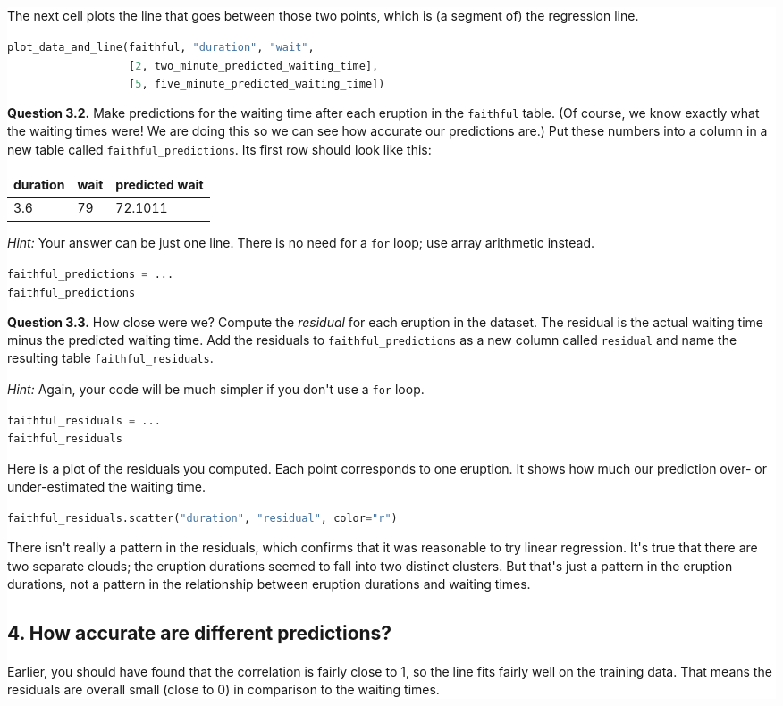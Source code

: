The next cell plots the line that goes between those two points, which is (a segment of) the regression line.


```python
plot_data_and_line(faithful, "duration", "wait", 
                   [2, two_minute_predicted_waiting_time], 
                   [5, five_minute_predicted_waiting_time])
```

**Question 3.2.** Make predictions for the waiting time after each eruption in the `faithful` table.  (Of course, we know exactly what the waiting times were!  We are doing this so we can see how accurate our predictions are.)  Put these numbers into a column in a new table called `faithful_predictions`.  Its first row should look like this:

|duration|wait|predicted wait|
|-|-|-|
|3.6|79|72.1011|

*Hint:* Your answer can be just one line.  There is no need for a `for` loop; use array arithmetic instead.




```python
faithful_predictions = ...
faithful_predictions
```

**Question 3.3.** How close were we?  Compute the *residual* for each eruption in the dataset.  The residual is the actual waiting time minus the predicted waiting time.  Add the residuals to `faithful_predictions` as a new column called `residual` and name the resulting table `faithful_residuals`.

*Hint:* Again, your code will be much simpler if you don't use a `for` loop.




```python
faithful_residuals = ...
faithful_residuals
```

Here is a plot of the residuals you computed.  Each point corresponds to one eruption.  It shows how much our prediction over- or under-estimated the waiting time.


```python
faithful_residuals.scatter("duration", "residual", color="r")
```

There isn't really a pattern in the residuals, which confirms that it was reasonable to try linear regression.  It's true that there are two separate clouds; the eruption durations seemed to fall into two distinct clusters.  But that's just a pattern in the eruption durations, not a pattern in the relationship between eruption durations and waiting times.

## 4. How accurate are different predictions?
Earlier, you should have found that the correlation is fairly close to 1, so the line fits fairly well on the training data.  That means the residuals are overall small (close to 0) in comparison to the waiting times.
